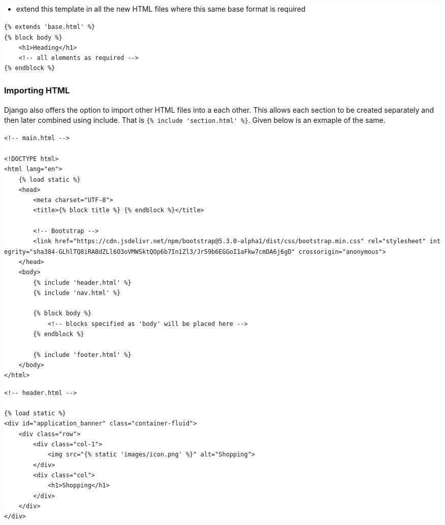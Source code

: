 ```
```

- extend this template in all the new HTML files where this same base format is required

```
{% extends 'base.html' %}
{% block body %}
    <h1>Heading</h1>
    <!-- all elements as required -->
{% endblock %}
```

### Importing HTML

Django also offers the option to import other HTML files into a each other. This allows each section to be created separately and then later combined using include. That is `{% include 'section.html' %}`. Given below is an exmaple of the same.

```
<!-- main.html -->

<!DOCTYPE html>
<html lang="en">
    {% load static %}
    <head>
        <meta charset="UTF-8">
        <title>{% block title %} {% endblock %}</title>

        <!-- Bootstrap -->
        <link href="https://cdn.jsdelivr.net/npm/bootstrap@5.3.0-alpha1/dist/css/bootstrap.min.css" rel="stylesheet" integrity="sha384-GLhlTQ8iRABdZLl6O3oVMWSktQOp6b7In1Zl3/Jr59b6EGGoI1aFkw7cmDA6j6gD" crossorigin="anonymous">
    </head>
    <body>
        {% include 'header.html' %}
        {% include 'nav.html' %}

        {% block body %}
            <!-- blocks specified as 'body' will be placed here -->
        {% endblock %}

        {% include 'footer.html' %}
    </body>
</html>
```

```
<!-- header.html -->

{% load static %}
<div id="application_banner" class="container-fluid">
    <div class="row">
        <div class="col-1">
            <img src="{% static 'images/icon.png' %}" alt="Shopping">
        </div>
        <div class="col">
            <h1>Shopping</h1>
        </div>
    </div>
</div>
```
